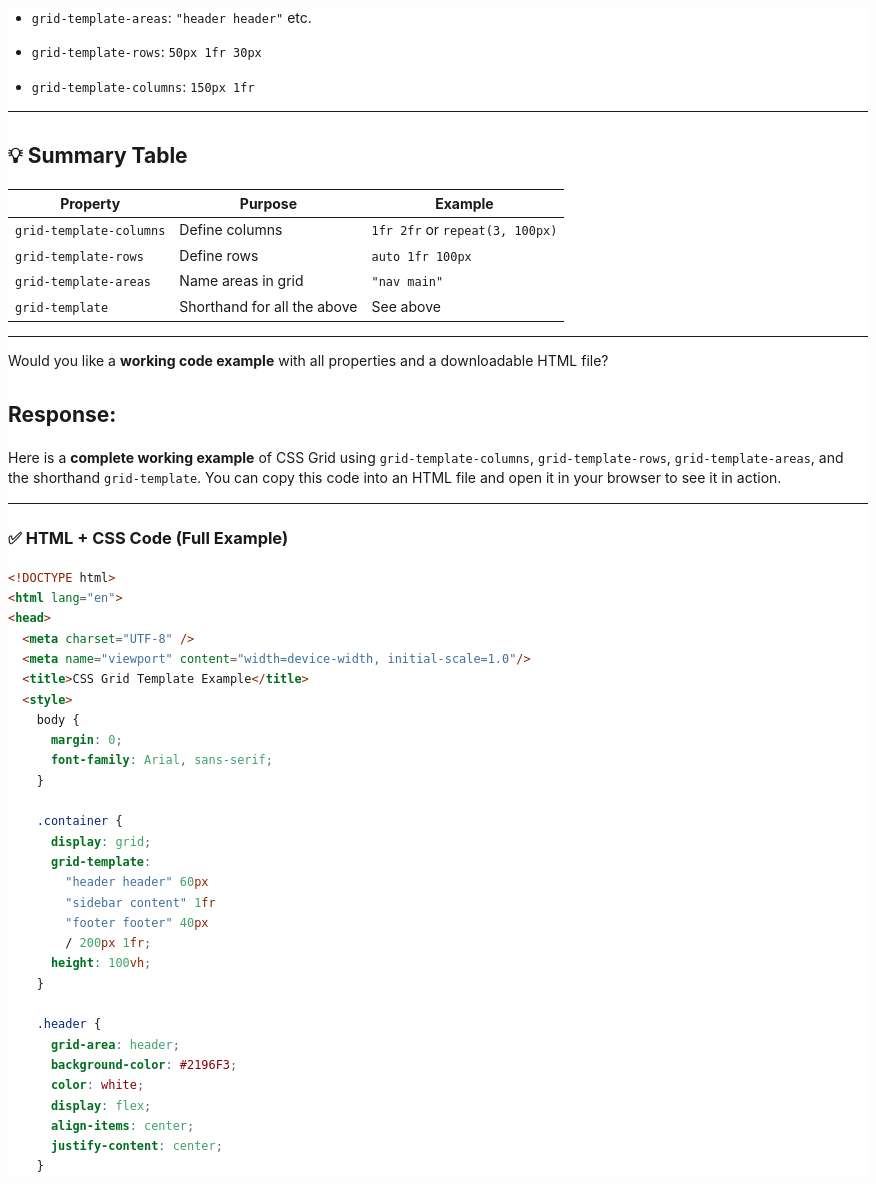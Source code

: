 *   `grid-template-areas`: `"header header"` etc.
    
*   `grid-template-rows`: `50px 1fr 30px`
    
*   `grid-template-columns`: `150px 1fr`
    

* * *

💡 Summary Table
----------------

| Property | Purpose | Example |
| --- | --- | --- |
| `grid-template-columns` | Define columns | `1fr 2fr` or `repeat(3, 100px)` |
| `grid-template-rows` | Define rows | `auto 1fr 100px` |
| `grid-template-areas` | Name areas in grid | `"nav main"` |
| `grid-template` | Shorthand for all the above | See above |

* * *

Would you like a **working code example** with all properties and a downloadable HTML file?

## Response:
Here is a **complete working example** of CSS Grid using `grid-template-columns`, `grid-template-rows`, `grid-template-areas`, and the shorthand `grid-template`. You can copy this code into an HTML file and open it in your browser to see it in action.

* * *

### ✅ HTML + CSS Code (Full Example)

```html
<!DOCTYPE html>
<html lang="en">
<head>
  <meta charset="UTF-8" />
  <meta name="viewport" content="width=device-width, initial-scale=1.0"/>
  <title>CSS Grid Template Example</title>
  <style>
    body {
      margin: 0;
      font-family: Arial, sans-serif;
    }

    .container {
      display: grid;
      grid-template:
        "header header" 60px
        "sidebar content" 1fr
        "footer footer" 40px
        / 200px 1fr;
      height: 100vh;
    }

    .header {
      grid-area: header;
      background-color: #2196F3;
      color: white;
      display: flex;
      align-items: center;
      justify-content: center;
    }

```